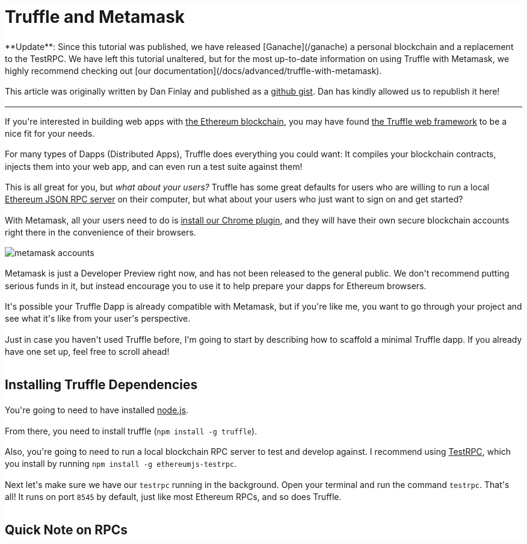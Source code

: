 # Truffle and Metamask

<p class="alert alert-info">
**Update**: Since this tutorial was published, we have released [Ganache](/ganache) a personal blockchain and a replacement to the TestRPC. We have left this tutorial unaltered, but for the most up-to-date information on using Truffle with Metamask, we highly recommend checking out [our documentation](/docs/advanced/truffle-with-metamask).
</p>

This article was originally written by Dan Finlay and published as a [github gist](https://gist.github.com/flyswatter/aea93752fb90322bbe11). Dan has kindly allowed us to republish it here!

-----------------

If you're interested in building web apps with [the Ethereum blockchain](https://www.ethereum.org/), you may have found [the Truffle web framework](/docs) to be a nice fit for your needs.

For many types of Dapps (Distributed Apps), Truffle does everything you could want:  It compiles your blockchain contracts, injects them into your web app, and can even run a test suite against them!

This is all great for you, but *what about your users?* Truffle has some great defaults for users who are willing to run a local [Ethereum JSON RPC server](https://github.com/ethereum/wiki/wiki/JSON-RPC) on their computer, but what about your users who just want to sign on and get started?

With Metamask, all your users need to do is [install our Chrome plugin](https://chrome.google.com/webstore/detail/metamask/nkbihfbeogaeaoehlefnkodbefgpgknn?authuser=2), and they will have their own secure blockchain accounts right there in the convenience of their browsers.

![metamask accounts](http://i.imgur.com/oyAvIXZ.png)

Metamask is just a Developer Preview right now, and has not been released to the general public. We don't recommend putting serious funds in it, but instead encourage you to use it to help prepare your dapps for Ethereum browsers.

It's possible your Truffle Dapp is already compatible with Metamask, but if you're like me, you want to go through your project and see what it's like from your user's perspective.

Just in case you haven't used Truffle before, I'm going to start by describing how to scaffold a minimal Truffle dapp. If you already have one set up, feel free to scroll ahead!

## Installing Truffle Dependencies

You're going to need to have installed [node.js](https://nodejs.org/).

From there, you need to install truffle (`npm install -g truffle`).

Also, you're going to need to run a local blockchain RPC server to test and develop against. I recommend using [TestRPC](https://github.com/ethereumjs/testrpc), which you install by running `npm install -g ethereumjs-testrpc`.

Next let's make sure we have our `testrpc` running in the background.  Open your terminal and run the command `testrpc`. That's all!  It runs on port `8545` by default, just like most Ethereum RPCs, and so does Truffle.

## Quick Note on RPCs
